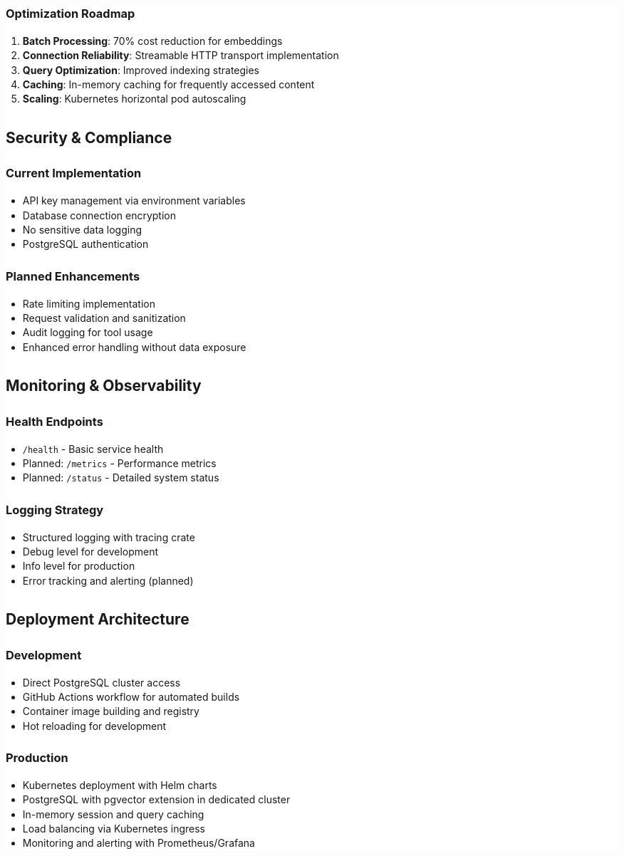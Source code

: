 ### Optimization Roadmap

1. **Batch Processing**: 70% cost reduction for embeddings
2. **Connection Reliability**: Streamable HTTP transport implementation
3. **Query Optimization**: Improved indexing strategies
4. **Caching**: In-memory caching for frequently accessed content
5. **Scaling**: Kubernetes horizontal pod autoscaling

## Security & Compliance

### Current Implementation

- API key management via environment variables
- Database connection encryption
- No sensitive data logging
- PostgreSQL authentication

### Planned Enhancements

- Rate limiting implementation
- Request validation and sanitization
- Audit logging for tool usage
- Enhanced error handling without data exposure

## Monitoring & Observability

### Health Endpoints

- `/health` - Basic service health
- Planned: `/metrics` - Performance metrics
- Planned: `/status` - Detailed system status

### Logging Strategy

- Structured logging with tracing crate
- Debug level for development
- Info level for production
- Error tracking and alerting (planned)

## Deployment Architecture

### Development

- Direct PostgreSQL cluster access
- GitHub Actions workflow for automated builds
- Container image building and registry
- Hot reloading for development

### Production

- Kubernetes deployment with Helm charts
- PostgreSQL with pgvector extension in dedicated cluster
- In-memory session and query caching
- Load balancing via Kubernetes ingress
- Monitoring and alerting with Prometheus/Grafana
